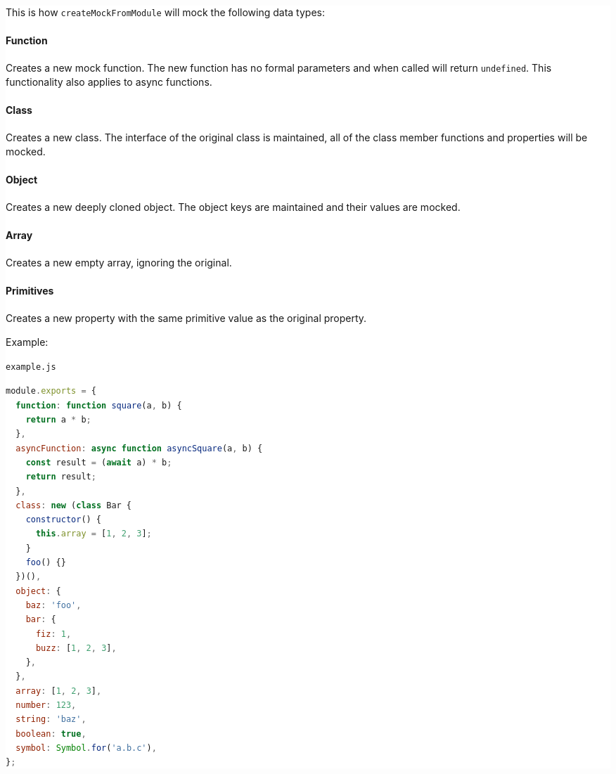 This is how `createMockFromModule` will mock the following data types:

#### Function

Creates a new mock function. The new function has no formal parameters and when called will return `undefined`. This functionality also applies to async functions.

#### Class

Creates a new class. The interface of the original class is maintained, all of the class member functions and properties will be mocked.

#### Object

Creates a new deeply cloned object. The object keys are maintained and their values are mocked.

#### Array

Creates a new empty array, ignoring the original.

#### Primitives

Creates a new property with the same primitive value as the original property.

Example:

`example.js`

```javascript
module.exports = {
  function: function square(a, b) {
    return a * b;
  },
  asyncFunction: async function asyncSquare(a, b) {
    const result = (await a) * b;
    return result;
  },
  class: new (class Bar {
    constructor() {
      this.array = [1, 2, 3];
    }
    foo() {}
  })(),
  object: {
    baz: 'foo',
    bar: {
      fiz: 1,
      buzz: [1, 2, 3],
    },
  },
  array: [1, 2, 3],
  number: 123,
  string: 'baz',
  boolean: true,
  symbol: Symbol.for('a.b.c'),
};
```
